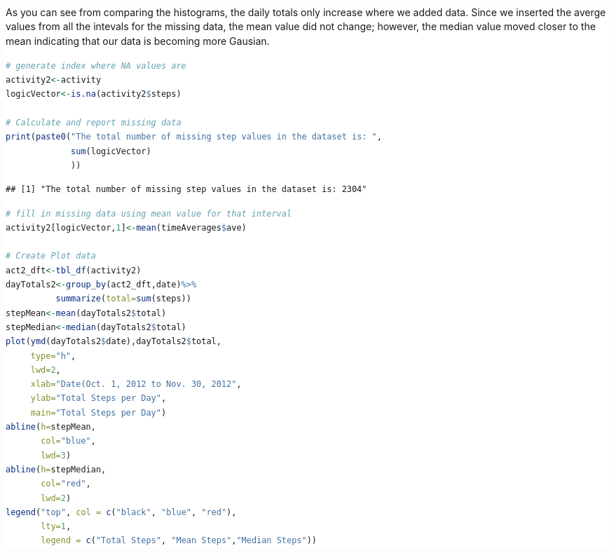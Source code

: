 As you can see from comparing the histograms, the daily totals only increase where we added data. Since we inserted the averge values from all the intevals for the missing data, the mean value did not change; however, the median value moved closer to the mean indicating that our data is becoming more Gausian.



```r
# generate index where NA values are
activity2<-activity
logicVector<-is.na(activity2$steps)

# Calculate and report missing data
print(paste0("The total number of missing step values in the dataset is: ",
             sum(logicVector)
             ))
```

```
## [1] "The total number of missing step values in the dataset is: 2304"
```

```r
# fill in missing data using mean value for that interval
activity2[logicVector,1]<-mean(timeAverages$ave)

# Create Plot data
act2_dft<-tbl_df(activity2)
dayTotals2<-group_by(act2_dft,date)%>%
          summarize(total=sum(steps))
stepMean<-mean(dayTotals2$total)
stepMedian<-median(dayTotals2$total)
plot(ymd(dayTotals2$date),dayTotals2$total,
     type="h",
     lwd=2,
     xlab="Date(Oct. 1, 2012 to Nov. 30, 2012", 
     ylab="Total Steps per Day", 
     main="Total Steps per Day")
abline(h=stepMean,
       col="blue",
       lwd=3)
abline(h=stepMedian,
       col="red",
       lwd=2)
legend("top", col = c("black", "blue", "red"), 
       lty=1,
       legend = c("Total Steps", "Mean Steps","Median Steps"))
```
